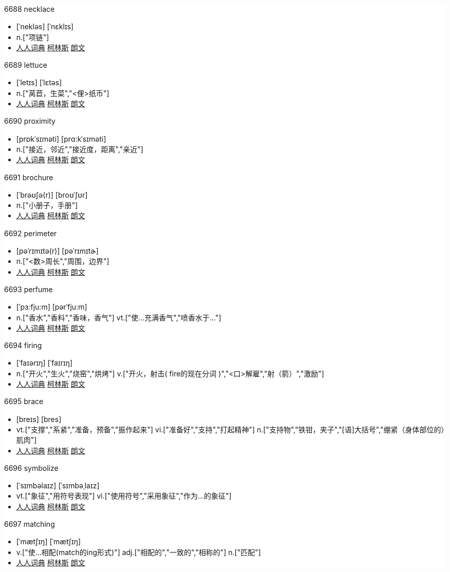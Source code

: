 6688 necklace 
- [ˈnekləs]  [ˈnɛklɪs] 
- n.["项链"]   
- [人人词典](https://www.91dict.com/words?w=necklace) [柯林斯](https://www.collinsdictionary.com/zh/dictionary/english/necklace) [朗文](https://www.ldoceonline.com/dictionary/necklace) 

6689 lettuce 
- [ˈletɪs]  [ˈlɛtəs] 
- n.["莴苣，生菜","<俚>纸币"]   
- [人人词典](https://www.91dict.com/words?w=lettuce) [柯林斯](https://www.collinsdictionary.com/zh/dictionary/english/lettuce) [朗文](https://www.ldoceonline.com/dictionary/lettuce) 

6690 proximity 
- [prɒkˈsɪməti]  [prɑ:kˈsɪməti] 
- n.["接近，邻近","接近度，距离","亲近"]   
- [人人词典](https://www.91dict.com/words?w=proximity) [柯林斯](https://www.collinsdictionary.com/zh/dictionary/english/proximity) [朗文](https://www.ldoceonline.com/dictionary/proximity) 

6691 brochure 
- [ˈbrəʊʃə(r)]  [broʊˈʃʊr] 
- n.["小册子，手册"]   
- [人人词典](https://www.91dict.com/words?w=brochure) [柯林斯](https://www.collinsdictionary.com/zh/dictionary/english/brochure) [朗文](https://www.ldoceonline.com/dictionary/brochure) 

6692 perimeter 
- [pəˈrɪmɪtə(r)]  [pəˈrɪmɪtɚ] 
- n.["<数>周长","周围，边界"]   
- [人人词典](https://www.91dict.com/words?w=perimeter) [柯林斯](https://www.collinsdictionary.com/zh/dictionary/english/perimeter) [朗文](https://www.ldoceonline.com/dictionary/perimeter) 

6693 perfume 
- [ˈpɜ:fju:m]  [pərˈfju:m] 
- n.["香水","香料","香味，香气"]  vt.["使…充满香气","喷香水于…"]   
- [人人词典](https://www.91dict.com/words?w=perfume) [柯林斯](https://www.collinsdictionary.com/zh/dictionary/english/perfume) [朗文](https://www.ldoceonline.com/dictionary/perfume) 

6694 firing 
- [ˈfaɪərɪŋ]  [ˈfaɪrɪŋ] 
- n.["开火","生火","烧窑","烘烤"]  v.["开火，射击( fire的现在分词 )","<口>解雇","射（箭）","激励"]   
- [人人词典](https://www.91dict.com/words?w=firing) [柯林斯](https://www.collinsdictionary.com/zh/dictionary/english/firing) [朗文](https://www.ldoceonline.com/dictionary/firing) 

6695 brace 
- [breɪs]  [bres] 
- vt.["支撑","系紧","准备，预备","振作起来"]  vi.["准备好","支持","打起精神"]  n.["支持物","铁钳，夹子","[语]大括号","绷紧（身体部位的）肌肉"]   
- [人人词典](https://www.91dict.com/words?w=brace) [柯林斯](https://www.collinsdictionary.com/zh/dictionary/english/brace) [朗文](https://www.ldoceonline.com/dictionary/brace) 

6696 symbolize 
- [ˈsɪmbəlaɪz]  [ˈsɪmbəˌlaɪz] 
- vt.["象征","用符号表现"]  vi.["使用符号","采用象征","作为…的象征"]   
- [人人词典](https://www.91dict.com/words?w=symbolize) [柯林斯](https://www.collinsdictionary.com/zh/dictionary/english/symbolize) [朗文](https://www.ldoceonline.com/dictionary/symbolize) 

6697 matching 
- [ˈmætʃɪŋ]  [ˈmætʃɪŋ] 
- v.["使…相配(match的ing形式)"]  adj.["相配的","一致的","相称的"]  n.["匹配"]   
- [人人词典](https://www.91dict.com/words?w=matching) [柯林斯](https://www.collinsdictionary.com/zh/dictionary/english/matching) [朗文](https://www.ldoceonline.com/dictionary/matching) 
